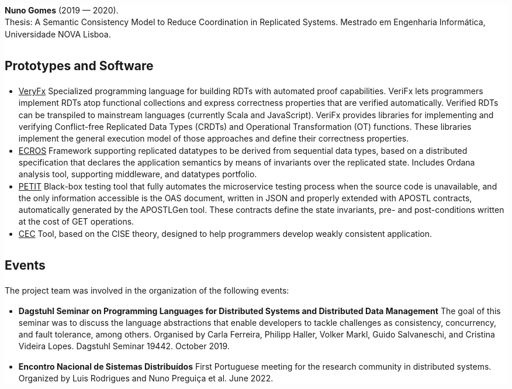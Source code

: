 **Nuno Gomes** (2019 — 2020).<br />
Thesis: A Semantic Consistency Model to Reduce Coordination in Replicated Systems. Mestrado em Engenharia Informática, Universidade NOVA Lisboa.


## Prototypes and Software
* [VeryFx](https://zenodo.org/record/7719049) Specialized programming language for building RDTs with automated proof capabilities. VeriFx lets programmers implement RDTs atop functional collections and express correctness properties that are verified automatically. Verified RDTs can be transpiled to mainstream languages (currently Scala and JavaScript). VeriFx provides libraries for implementing and verifying Conflict-free Replicated Data Types (CRDTs) and Operational Transformation (OT) functions. These libraries implement the general execution model of those approaches and define their correctness properties.
* [ECROS](https://zenodo.org/record/5897135) Framework supporting replicated datatypes to be derived from sequential data types, based on a distributed specification that declares the application semantics by means of invariants over the replicated state. Includes Ordana analysis tool, supporting middleware, and datatypes portfolio.
* [PETIT](https://bitbucket.org/acmribeiro/petit-v3) Black-box testing tool that fully automates the microservice testing process when the source code is unavailable, and the only information accessible is the OAS document, written in JSON and properly extended with APOSTL contracts, automatically generated by the APOSTLGen tool. These contracts define the state invariants, pre- and post-conditions written at the cost of GET operations.
* [CEC](https://github.com/LightKone/CEC) Tool, based on the CISE theory, designed to help programmers develop weakly consistent application.

## Events
The project team was involved in the organization of the following events:
* **Dagstuhl Seminar on Programming Languages for Distributed Systems and Distributed Data Management** The goal of this seminar was to discuss the language abstractions that enable developers to tackle challenges as consistency, concurrency, and fault tolerance, among others. Organised by Carla Ferreira, Philipp Haller, Volker Markl, Guido Salvaneschi, and Cristina Videira Lopes. Dagstuhl Seminar 19442. October 2019.

* **Encontro Nacional de Sistemas Distribuídos** First Portuguese meeting for the research community in distributed systems. Organized by Luis Rodrigues and Nuno Preguiça et al. June 2022.
